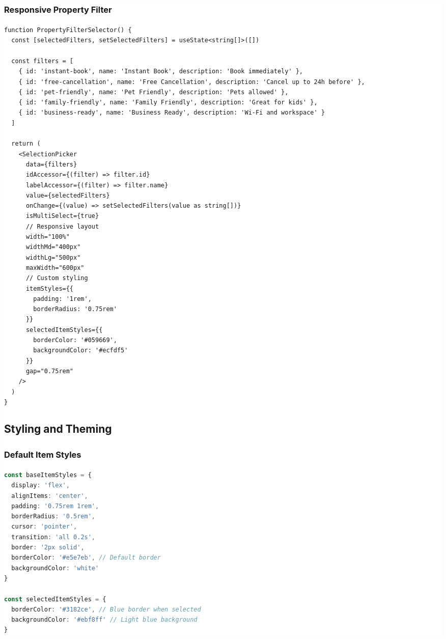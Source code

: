 
### Responsive Property Filter

```tsx
function PropertyFilterSelector() {
  const [selectedFilters, setSelectedFilters] = useState<string[]>([])
  
  const filters = [
    { id: 'instant-book', name: 'Instant Book', description: 'Book immediately' },
    { id: 'free-cancellation', name: 'Free Cancellation', description: 'Cancel up to 24h before' },
    { id: 'pet-friendly', name: 'Pet Friendly', description: 'Pets allowed' },
    { id: 'family-friendly', name: 'Family Friendly', description: 'Great for kids' },
    { id: 'business-ready', name: 'Business Ready', description: 'Wi-Fi and workspace' }
  ]

  return (
    <SelectionPicker
      data={filters}
      idAccessor={(filter) => filter.id}
      labelAccessor={(filter) => filter.name}
      value={selectedFilters}
      onChange={(value) => setSelectedFilters(value as string[])}
      isMultiSelect={true}
      // Responsive layout
      width="100%"
      widthMd="400px"
      widthLg="500px"
      maxWidth="600px"
      // Custom styling
      itemStyles={{
        padding: '1rem',
        borderRadius: '0.75rem'
      }}
      selectedItemStyles={{
        borderColor: '#059669',
        backgroundColor: '#ecfdf5'
      }}
      gap="0.75rem"
    />
  )
}
```

## Styling and Theming

### Default Item Styles

```typescript
const baseItemStyles = {
  display: 'flex',
  alignItems: 'center',
  padding: '0.75rem 1rem',
  borderRadius: '0.5rem',
  cursor: 'pointer',
  transition: 'all 0.2s',
  border: '2px solid',
  borderColor: '#e5e7eb', // Default border
  backgroundColor: 'white'
}

const selectedItemStyles = {
  borderColor: '#3182ce', // Blue border when selected
  backgroundColor: '#ebf8ff' // Light blue background
}
```